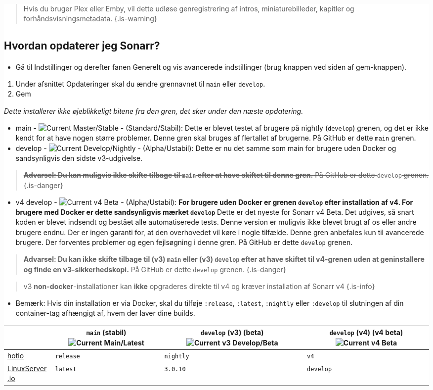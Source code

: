 > Hvis du bruger Plex eller Emby, vil dette udløse genregistrering af intros, miniaturebilleder, kapitler og forhåndsvisningsmetadata.
{.is-warning}

## Hvordan opdaterer jeg Sonarr?

- Gå til Indstillinger og derefter fanen Generelt og vis avancerede indstillinger (brug knappen ved siden af gem-knappen).

1. Under afsnittet Opdateringer skal du ændre grennavnet til `main` eller `develop`.
1. Gem

*Dette installerer ikke øjeblikkeligt bitene fra den gren, det sker under den næste opdatering.*

- main - ![Current Master/Stable](https://img.shields.io/badge/dynamic/json?color=f5f5f5&label=Main&query=%24%5B%27v3-stable%27%5D.version&url=https%3A%2F%2Fservices.sonarr.tv%2Fv1%2Freleases) - (Standard/Stabil): Dette er blevet testet af brugere på nightly (`develop`) grenen, og det er ikke kendt for at have nogen større problemer. Denne gren skal bruges af flertallet af brugerne. På GitHub er dette `main` grenen.
- develop - ![Current Develop/Nightly](https://img.shields.io/badge/dynamic/json?color=f5f5f5&label=Develop&query=%24%5B%27v3-nightly%27%5D.version&url=https%3A%2F%2Fservices.sonarr.tv%2Fv1%2Freleases) - (Alpha/Ustabil): Dette er nu det samme som main for brugere uden Docker og sandsynligvis den sidste v3-udgivelse.

> ~~**Advarsel: Du kan muligvis ikke skifte tilbage til `main` efter at have skiftet til denne gren.** På GitHub er dette `develop` grenen.~~
{.is-danger}

- v4 develop - ![Current v4 Beta](https://img.shields.io/badge/dynamic/json?color=f5f5f5&label=v4-preview&query=%24%5B%27v4-preview%27%5D.version&url=https%3A%2F%2Fservices.sonarr.tv%2Fv1%2Freleases) - (Alpha/Ustabil): **For brugere uden Docker er grenen `develop` efter installation af v4. For brugere med Docker er dette sandsynligvis mærket `develop`** Dette er det nyeste for Sonarr v4 Beta. Det udgives, så snart koden er blevet indsendt og bestået alle automatiserede tests. Denne version er muligvis ikke blevet brugt af os eller andre brugere endnu. Der er ingen garanti for, at den overhovedet vil køre i nogle tilfælde. Denne gren anbefales kun til avancerede brugere. Der forventes problemer og egen fejlsøgning i denne gren. På GitHub er dette `develop` grenen.

> **Advarsel: Du kan ikke skifte tilbage til (v3) `main` eller (v3) `develop` efter at have skiftet til v4-grenen uden at geninstallere og finde en v3-sikkerhedskopi.** På GitHub er dette `develop` grenen.
{.is-danger}

> v3 **non-docker**-installationer kan **ikke** opgraderes direkte til v4 og kræver installation af Sonarr v4
{.is-info}

- Bemærk: Hvis din installation er via Docker, skal du tilføje `:release`, `:latest`, `:nightly` eller `:develop` til slutningen af din container-tag afhængigt af, hvem der laver dine builds.

|                                                                    | `main` (stabil) ![Current Main/Latest](https://img.shields.io/badge/dynamic/json?color=f5f5f5&label=Main&query=%24%5B%27v3-stable%27%5D.version&url=https%3A%2F%2Fservices.sonarr.tv%2Fv1%2Freleases) | `develop` (v3) (beta) ![Current v3 Develop/Beta](https://img.shields.io/badge/dynamic/json?color=f5f5f5&label=Develop&query=%24%5B%27v3-nightly%27%5D.version&url=https%3A%2F%2Fservices.sonarr.tv%2Fv1%2Freleases) | `develop` (v4) (v4 beta) ![Current v4 Beta](https://img.shields.io/badge/dynamic/json?color=f5f5f5&label=v4-preview&query=%24%5B%27v4-preview%27%5D.version&url=https%3A%2F%2Fservices.sonarr.tv%2Fv1%2Freleases) |
|--------------------------------------------------------------------|-------------------------------------------------------------------------------------------------------------------------------------------------------------------------------------------------------|-------------------------------------------------------------------------------------------------------------------------------------------------------------------------------------------------------------|-----------------------------------------------------------------------------------------------------------------------------------------------------------------------------------------------------------------|
| [hotio](https://hotio.dev/containers/sonarr)                       | `release`                                                                                                                                                                                             | `nightly`                                                                                                                                                                                                   | `v4`                                                                                                                                                                                                            |
| [LinuxServer.io](https://docs.linuxserver.io/images/docker-sonarr) | `latest`                                                                                                                                                                                              | `3.0.10`                                                                                                                                                                                                     | `develop`                                                                                                                                                                                                       |
